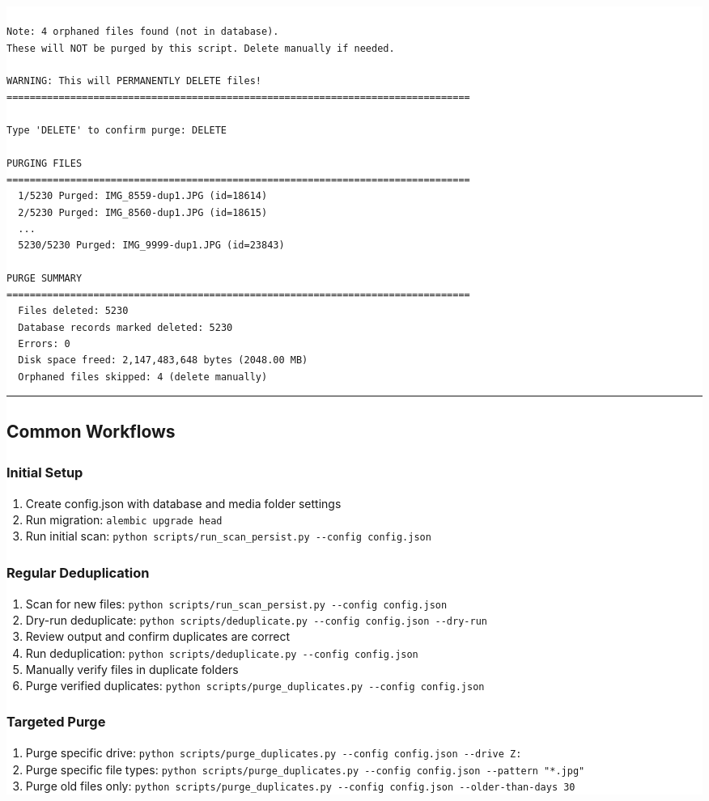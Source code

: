 ```

Note: 4 orphaned files found (not in database).
These will NOT be purged by this script. Delete manually if needed.

WARNING: This will PERMANENTLY DELETE files!
================================================================================

Type 'DELETE' to confirm purge: DELETE

PURGING FILES
================================================================================
  1/5230 Purged: IMG_8559-dup1.JPG (id=18614)
  2/5230 Purged: IMG_8560-dup1.JPG (id=18615)
  ...
  5230/5230 Purged: IMG_9999-dup1.JPG (id=23843)

PURGE SUMMARY
================================================================================
  Files deleted: 5230
  Database records marked deleted: 5230
  Errors: 0
  Disk space freed: 2,147,483,648 bytes (2048.00 MB)
  Orphaned files skipped: 4 (delete manually)
```

---

## Common Workflows

### Initial Setup

1. Create config.json with database and media folder settings
2. Run migration: `alembic upgrade head`
3. Run initial scan: `python scripts/run_scan_persist.py --config config.json`

### Regular Deduplication

1. Scan for new files: `python scripts/run_scan_persist.py --config config.json`
2. Dry-run deduplicate: `python scripts/deduplicate.py --config config.json --dry-run`
3. Review output and confirm duplicates are correct
4. Run deduplication: `python scripts/deduplicate.py --config config.json`
5. Manually verify files in duplicate folders
6. Purge verified duplicates: `python scripts/purge_duplicates.py --config config.json`

### Targeted Purge

1. Purge specific drive: `python scripts/purge_duplicates.py --config config.json --drive Z:`
2. Purge specific file types: `python scripts/purge_duplicates.py --config config.json --pattern "*.jpg"`
3. Purge old files only: `python scripts/purge_duplicates.py --config config.json --older-than-days 30`
